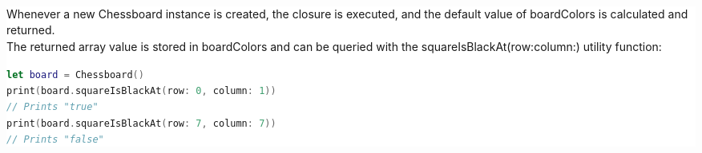 ```swift
```

Whenever a new Chessboard instance is created, the closure is executed, and the default value of boardColors is calculated and returned.  
The returned array value is stored in boardColors and can be queried with the squareIsBlackAt(row:column:) utility function:

```swift
let board = Chessboard()
print(board.squareIsBlackAt(row: 0, column: 1))
// Prints "true"
print(board.squareIsBlackAt(row: 7, column: 7))
// Prints "false"
```

